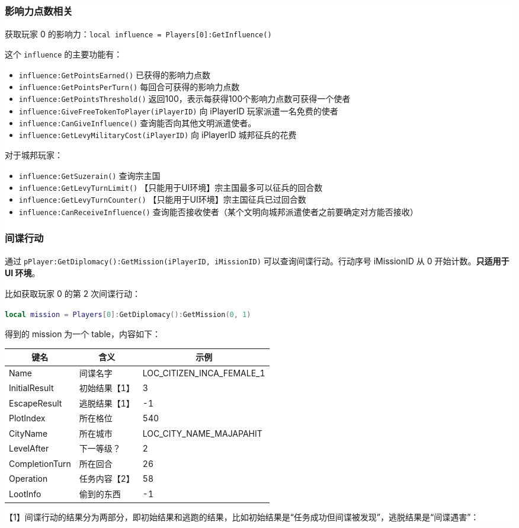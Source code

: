 

### 影响力点数相关

获取玩家 0 的影响力：`local influence = Players[0]:GetInfluence() `

这个 `influence` 的主要功能有：

- `influence:GetPointsEarned()` 已获得的影响力点数
- `influence:GetPointsPerTurn()` 每回合可获得的影响力点数
- `influence:GetPointsThreshold()` 返回100，表示每获得100个影响力点数可获得一个使者
- `influence:GiveFreeTokenToPlayer(iPlayerID)` 向 iPlayerID 玩家派遣一名免费的使者
- `influence:CanGiveInfluence()` 查询能否向其他文明派遣使者。
- `influence:GetLevyMilitaryCost(iPlayerID)` 向 iPlayerID 城邦征兵的花费



对于城邦玩家：

- `influence:GetSuzerain()` 查询宗主国
- `influence:GetLevyTurnLimit()` 【只能用于UI环境】宗主国最多可以征兵的回合数
- `influence:GetLevyTurnCounter()` 【只能用于UI环境】宗主国征兵已过回合数
- `influence:CanReceiveInfluence()` 查询能否接收使者（某个文明向城邦派遣使者之前要确定对方能否接收）



### 间谍行动

通过 `pPlayer:GetDiplomacy():GetMission(iPlayerID, iMissionID)` 可以查询间谍行动。行动序号 iMissionID 从 0 开始计数。**只适用于 UI 环境**。

比如获取玩家 0 的第 2 次间谍行动：

```lua
local mission = Players[0]:GetDiplomacy():GetMission(0, 1)
```

得到的 mission 为一个 table，内容如下：

| 键名           | 含义          | 示例                      |
| -------------- | ------------- | ------------------------- |
| Name           | 间谍名字      | LOC_CITIZEN_INCA_FEMALE_1 |
| InitialResult  | 初始结果【1】 | 3                         |
| EscapeResult   | 逃脱结果【1】 | -1                        |
| PlotIndex      | 所在格位      | 540                       |
| CityName       | 所在城市      | LOC_CITY_NAME_MAJAPAHIT   |
| LevelAfter     | 下一等级？    | 2                         |
| CompletionTurn | 所在回合      | 26                        |
| Operation      | 任务内容【2】 | 58                        |
| LootInfo       | 偷到的东西    | -1                        |

【1】间谍行动的结果分为两部分，即初始结果和逃跑的结果，比如初始结果是“任务成功但间谍被发现”，逃脱结果是“间谍遇害”：
